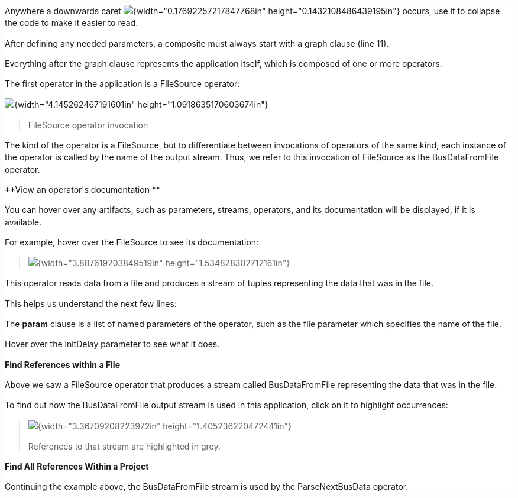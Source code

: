 Anywhere a downwards caret
![](media/image21.png){width="0.17692257217847768in"
height="0.1432108486439195in"} occurs, use it to collapse the code to
make it easier to read.

After defining any needed parameters, a composite must always start with
a graph clause (line 11).

Everything after the graph clause represents the application itself,
which is composed of one or more operators.

The first operator in the application is a FileSource operator:

![](media/image22.png){width="4.145262467191601in"
height="1.0918635170603674in"}

> FileSource operator invocation

The kind of the operator is a FileSource, but to differentiate between
invocations of operators of the same kind, each instance of the operator
is called by the name of the output stream. Thus, we refer to this
invocation of FileSource as the BusDataFromFile operator.

**View an operator's documentation **

You can hover over any artifacts, such as parameters, streams,
operators, and its documentation will be displayed, if it is available.

For example, hover over the FileSource to see its documentation:

> ![](media/image23.png){width="3.887619203849519in"
> height="1.534828302712161in"}

This operator reads data from a file and produces a stream of tuples
representing the data that was in the file.

This helps us understand the next few lines:

The **param** clause is a list of named parameters of the operator, such
as the file parameter which specifies the name of the file.

Hover over the initDelay parameter to see what it does.

**Find References within a File**

Above we saw a FileSource operator that produces a stream called
BusDataFromFile representing the data that was in the file.

To find out how the BusDataFromFile output stream is used in this
application, click on it to highlight occurrences:

> ![](media/image24.png){width="3.36709208223972in"
> height="1.405236220472441in"}
>
> References to that stream are highlighted in grey.

**Find All References Within a Project**

Continuing the example above, the BusDataFromFile stream is used by the
ParseNextBusData operator.
